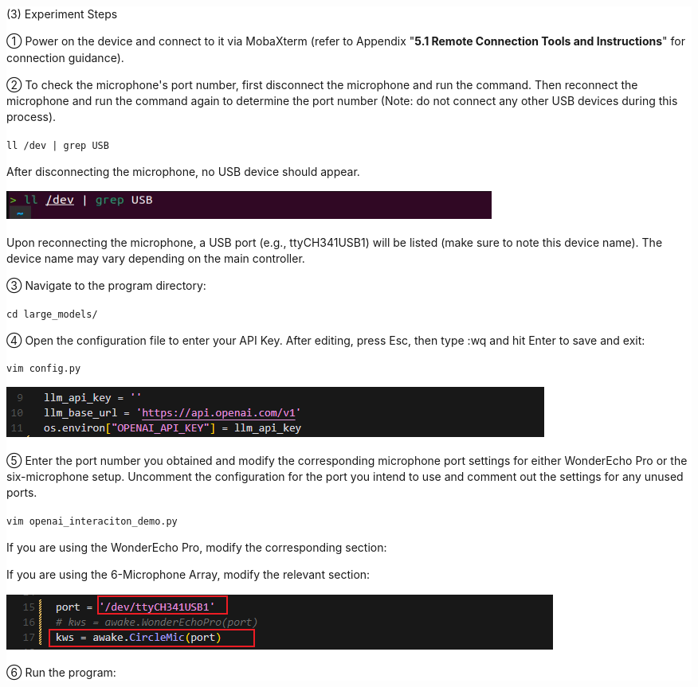 (3) Experiment Steps

① Power on the device and connect to it via MobaXterm (refer to Appendix "**5.1 Remote Connection Tools and Instructions**" for connection guidance).

② To check the microphone's port number, first disconnect the microphone and run the command. Then reconnect the microphone and run the command again to determine the port number (Note: do not connect any other USB devices during this process).

```
ll /dev | grep USB
```

After disconnecting the microphone, no USB device should appear.

<img class="common_img" src="../_static/media/chapter_19/section_1.2/06/image2.png"  />

Upon reconnecting the microphone, a USB port (e.g., ttyCH341USB1) will be listed (make sure to note this device name). The device name may vary depending on the main controller.

③ Navigate to the program directory:

```
cd large_models/
```

④ Open the configuration file to enter your API Key. After editing, press Esc, then type :wq and hit Enter to save and exit:

```
vim config.py
```

<img class="common_img" src="../_static/media/chapter_19/section_1.2/06/image4.png"  />

⑤ Enter the port number you obtained and modify the corresponding microphone port settings for either WonderEcho Pro or the six-microphone setup. Uncomment the configuration for the port you intend to use and comment out the settings for any unused ports.

```
vim openai_interaciton_demo.py
```

If you are using the WonderEcho Pro, modify the corresponding section:

If you are using the 6-Microphone Array, modify the relevant section:

<img class="common_img" src="../_static/media/chapter_19/section_1.2/06/image5.png"  />

⑥ Run the program:
